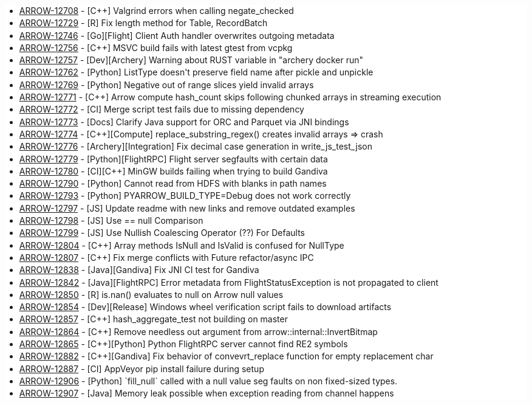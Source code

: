 * [ARROW-12708](https://issues.apache.org/jira/browse/ARROW-12708) - [C++] Valgrind errors when calling negate\_checked
* [ARROW-12729](https://issues.apache.org/jira/browse/ARROW-12729) - [R] Fix length method for Table, RecordBatch
* [ARROW-12746](https://issues.apache.org/jira/browse/ARROW-12746) - [Go][Flight] Client Auth handler overwrites outgoing metadata
* [ARROW-12756](https://issues.apache.org/jira/browse/ARROW-12756) - [C++] MSVC build fails with latest gtest from vcpkg
* [ARROW-12757](https://issues.apache.org/jira/browse/ARROW-12757) - [Dev][Archery] Warning about RUST variable in "archery docker run"
* [ARROW-12762](https://issues.apache.org/jira/browse/ARROW-12762) - [Python] ListType doesn't preserve field name after pickle and unpickle
* [ARROW-12769](https://issues.apache.org/jira/browse/ARROW-12769) - [Python] Negative out of range slices yield invalid arrays
* [ARROW-12771](https://issues.apache.org/jira/browse/ARROW-12771) - [C++] Arrow compute hash\_count skips following chunked arrays in streaming execution
* [ARROW-12772](https://issues.apache.org/jira/browse/ARROW-12772) - [CI] Merge script test fails due to missing dependency
* [ARROW-12773](https://issues.apache.org/jira/browse/ARROW-12773) - [Docs] Clarify Java support for ORC and Parquet via JNI bindings
* [ARROW-12774](https://issues.apache.org/jira/browse/ARROW-12774) - [C++][Compute] replace\_substring\_regex() creates invalid arrays =\> crash
* [ARROW-12776](https://issues.apache.org/jira/browse/ARROW-12776) - [Archery][Integration] Fix decimal case generation in write\_js\_test\_json
* [ARROW-12779](https://issues.apache.org/jira/browse/ARROW-12779) - [Python][FlightRPC] Flight server segfaults with certain data
* [ARROW-12780](https://issues.apache.org/jira/browse/ARROW-12780) - [CI][C++] MinGW builds failing when trying to build Gandiva
* [ARROW-12790](https://issues.apache.org/jira/browse/ARROW-12790) - [Python] Cannot read from HDFS with blanks in path names
* [ARROW-12793](https://issues.apache.org/jira/browse/ARROW-12793) - [Python] PYARROW\_BUILD\_TYPE=Debug does not work correctly
* [ARROW-12797](https://issues.apache.org/jira/browse/ARROW-12797) - [JS] Update readme with new links and remove outdated examples
* [ARROW-12798](https://issues.apache.org/jira/browse/ARROW-12798) - [JS] Use == null Comparison
* [ARROW-12799](https://issues.apache.org/jira/browse/ARROW-12799) - [JS] Use Nullish Coalescing Operator (??) For Defaults
* [ARROW-12804](https://issues.apache.org/jira/browse/ARROW-12804) - [C++] Array methods IsNull and IsValid is confused for NullType
* [ARROW-12807](https://issues.apache.org/jira/browse/ARROW-12807) - [C++] Fix merge conflicts with Future refactor/async IPC
* [ARROW-12838](https://issues.apache.org/jira/browse/ARROW-12838) - [Java][Gandiva] Fix JNI CI test for Gandiva
* [ARROW-12842](https://issues.apache.org/jira/browse/ARROW-12842) - [Java][FlightRPC] Error metadata from FlightStatusException is not propagated to client
* [ARROW-12850](https://issues.apache.org/jira/browse/ARROW-12850) - [R] is.nan() evaluates to null on Arrow null values
* [ARROW-12854](https://issues.apache.org/jira/browse/ARROW-12854) - [Dev][Release] Windows wheel verification script fails to download artifacts
* [ARROW-12857](https://issues.apache.org/jira/browse/ARROW-12857) - [C++] hash\_aggregate\_test not building on master
* [ARROW-12864](https://issues.apache.org/jira/browse/ARROW-12864) - [C++] Remove needless out argument from arrow::internal::InvertBitmap
* [ARROW-12865](https://issues.apache.org/jira/browse/ARROW-12865) - [C++][Python] Python FlightRPC server cannot find RE2 symbols
* [ARROW-12882](https://issues.apache.org/jira/browse/ARROW-12882) - [C++][Gandiva] Fix behavior of convevrt\_replace function for empty replacement char
* [ARROW-12887](https://issues.apache.org/jira/browse/ARROW-12887) - [CI] AppVeyor pip install failure during setup
* [ARROW-12906](https://issues.apache.org/jira/browse/ARROW-12906) - [Python] \`fill\_null\` called with a null value seg faults on non fixed-sized types.
* [ARROW-12907](https://issues.apache.org/jira/browse/ARROW-12907) - [Java] Memory leak possible when exception reading from channel happens

[1]: https://www.apache.org/dyn/closer.lua/arrow/arrow-5.0.0/
[2]: https://apache.jfrog.io/artifactory/arrow/centos/
[3]: https://apache.jfrog.io/artifactory/arrow/debian/
[4]: https://apache.jfrog.io/artifactory/arrow/python/5.0.0/
[5]: https://apache.jfrog.io/artifactory/arrow/ubuntu/
[6]: https://github.com/apache/arrow/releases/tag/apache-arrow-5.0.0
[7]: https://github.com/apache/arrow-rs/blob/5.0.0/CHANGELOG.md